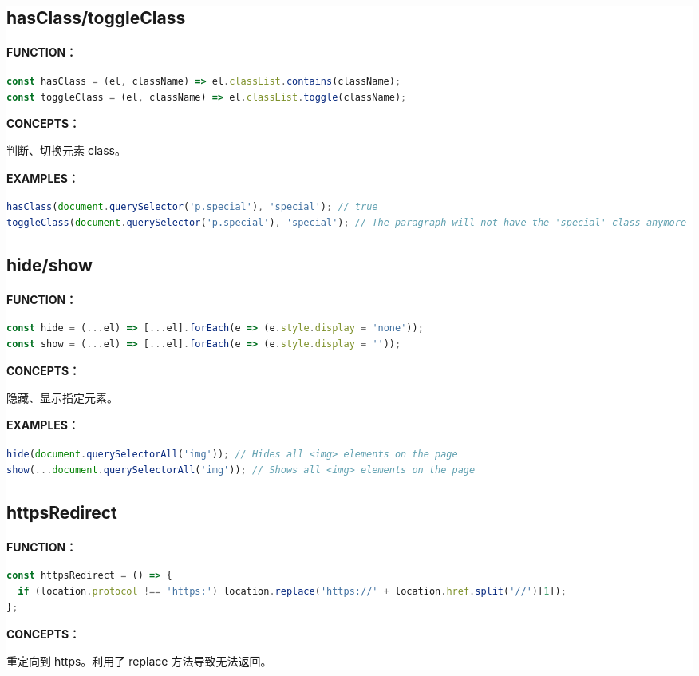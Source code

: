 

## hasClass/toggleClass

**FUNCTION：**

```js
const hasClass = (el, className) => el.classList.contains(className);
const toggleClass = (el, className) => el.classList.toggle(className);
```

**CONCEPTS：**

判断、切换元素 class。

**EXAMPLES：**

```js
hasClass(document.querySelector('p.special'), 'special'); // true
toggleClass(document.querySelector('p.special'), 'special'); // The paragraph will not have the 'special' class anymore
```



## hide/show

**FUNCTION：**

```js
const hide = (...el) => [...el].forEach(e => (e.style.display = 'none'));
const show = (...el) => [...el].forEach(e => (e.style.display = ''));
```

**CONCEPTS：**

隐藏、显示指定元素。

**EXAMPLES：**

```js
hide(document.querySelectorAll('img')); // Hides all <img> elements on the page
show(...document.querySelectorAll('img')); // Shows all <img> elements on the page
```



## httpsRedirect

**FUNCTION：**

```js
const httpsRedirect = () => {
  if (location.protocol !== 'https:') location.replace('https://' + location.href.split('//')[1]);
};
```

**CONCEPTS：**

重定向到 https。利用了 replace 方法导致无法返回。
